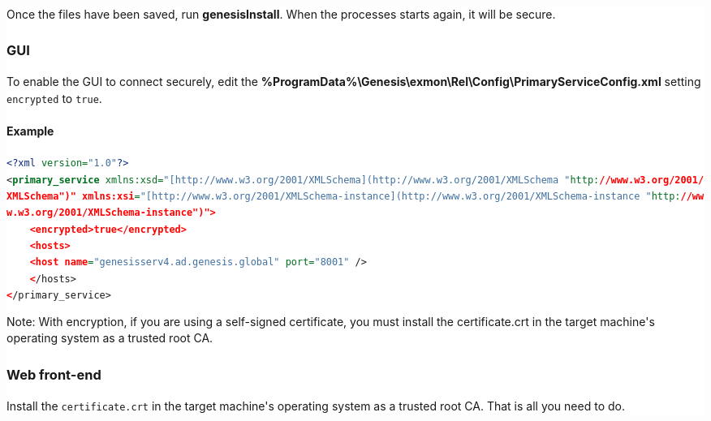 Once the files have been saved, run **genesisInstall**. When the processes starts again, it will be secure.

### GUI

To enable the GUI to connect securely, edit the **%ProgramData%\\Genesis\\exmon\\Rel\\Config\\PrimaryServiceConfig.xml** setting `encrypted` to `true`.

#### Example

```xml
<?xml version="1.0"?>
<primary_service xmlns:xsd="[http://www.w3.org/2001/XMLSchema](http://www.w3.org/2001/XMLSchema "http://www.w3.org/2001/XMLSchema")" xmlns:xsi="[http://www.w3.org/2001/XMLSchema-instance](http://www.w3.org/2001/XMLSchema-instance "http://www.w3.org/2001/XMLSchema-instance")">
    <encrypted>true</encrypted>
    <hosts>
    <host name="genesisserv4.ad.genesis.global" port="8001" />
    </hosts>
</primary_service>
```

Note: With encryption, if you are using a self-signed certificate, you must install the certificate.crt in the target machine's operating system as a trusted root CA.

### Web front-end

Install the `certificate.crt` in the target machine's operating system as a trusted root CA. That is all you need to do.